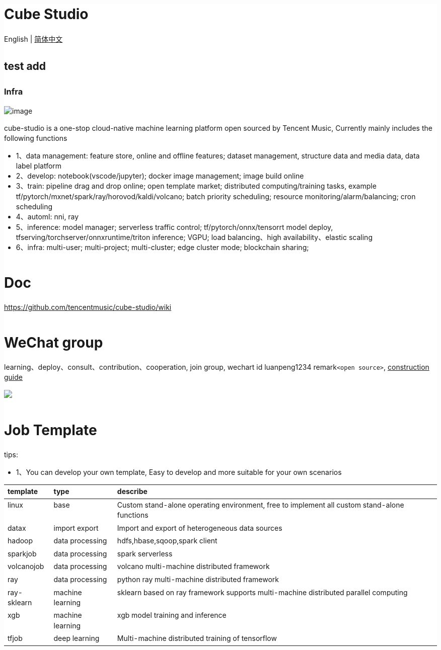 # Cube Studio

English | [简体中文](README_CN.md)



## test  add
### Infra

<img width="1442" alt="image" src="https://user-images.githubusercontent.com/20157705/182568155-f0d06046-8bfc-49dd-b283-720db0e556bc.png">

cube-studio is a one-stop cloud-native machine learning platform open sourced by Tencent Music, Currently mainly includes the following functions
 - 1、data management: feature store, online and offline features; dataset management, structure data and media data, data label platform
 - 2、develop: notebook(vscode/jupyter); docker image management; image build online
 - 3、train: pipeline drag and drop online; open template market; distributed computing/training tasks, example tf/pytorch/mxnet/spark/ray/horovod/kaldi/volcano; batch priority scheduling; resource monitoring/alarm/balancing; cron scheduling
 - 4、automl: nni, ray
 - 5、inference: model manager; serverless traffic control; tf/pytorch/onnx/tensorrt model deploy, tfserving/torchserver/onnxruntime/triton inference; VGPU; load balancing、high availability、elastic scaling
 - 6、infra: multi-user; multi-project; multi-cluster; edge cluster mode; blockchain sharing;

# Doc

https://github.com/tencentmusic/cube-studio/wiki

# WeChat group

 learning、deploy、consult、contribution、cooperation, join group, wechart id luanpeng1234 remark`<open source>`, [construction guide](https://github.com/tencentmusic/cube-studio/blob/master/CONTRIBUTING.md)
 
 <img border="0" width="20%" src="https://user-images.githubusercontent.com/20157705/219829986-66384e34-7ae9-4511-af67-771c9bbe91ce.jpg" />
 
# Job Template

tips: 
- 1、You can develop your own template, Easy to develop and more suitable for your own scenarios

| template              | type | describe                                                                                     |
|:----------------------| :---- |:---------------------------------------------------------------------------------------------|
| linux                 | base | Custom stand-alone operating environment, free to implement all custom stand-alone functions | 
| datax                 | import export | Import and export of heterogeneous data sources                                              | 
| hadoop                | data processing | hdfs,hbase,sqoop,spark client                                                                |
| sparkjob              | data processing | spark serverless                                                                             |
| volcanojob            | data processing | volcano multi-machine distributed framework                                                  | 
| ray                   | data processing | python ray multi-machine distributed framework                                               |
| ray-sklearn           | machine learning | sklearn based on ray framework supports multi-machine distributed parallel computing         |
| xgb                   | machine learning | xgb model training and inference                                                             |
| tfjob                 | deep learning | Multi-machine distributed training of tensorflow                                             | 